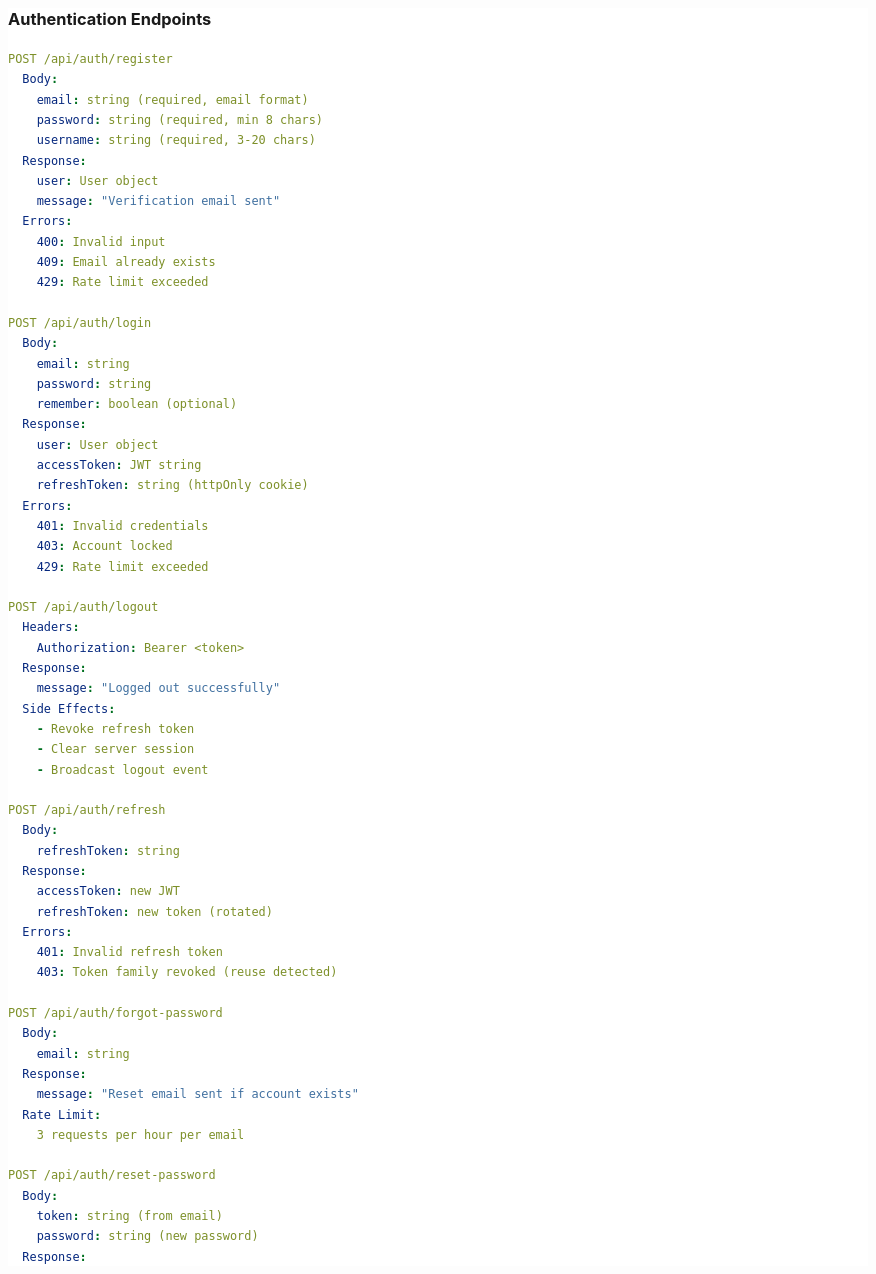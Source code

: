 
### Authentication Endpoints
```yaml
POST /api/auth/register
  Body:
    email: string (required, email format)
    password: string (required, min 8 chars)
    username: string (required, 3-20 chars)
  Response:
    user: User object
    message: "Verification email sent"
  Errors:
    400: Invalid input
    409: Email already exists
    429: Rate limit exceeded

POST /api/auth/login
  Body:
    email: string
    password: string
    remember: boolean (optional)
  Response:
    user: User object
    accessToken: JWT string
    refreshToken: string (httpOnly cookie)
  Errors:
    401: Invalid credentials
    403: Account locked
    429: Rate limit exceeded

POST /api/auth/logout
  Headers:
    Authorization: Bearer <token>
  Response:
    message: "Logged out successfully"
  Side Effects:
    - Revoke refresh token
    - Clear server session
    - Broadcast logout event

POST /api/auth/refresh
  Body:
    refreshToken: string
  Response:
    accessToken: new JWT
    refreshToken: new token (rotated)
  Errors:
    401: Invalid refresh token
    403: Token family revoked (reuse detected)

POST /api/auth/forgot-password
  Body:
    email: string
  Response:
    message: "Reset email sent if account exists"
  Rate Limit:
    3 requests per hour per email

POST /api/auth/reset-password
  Body:
    token: string (from email)
    password: string (new password)
  Response:
```